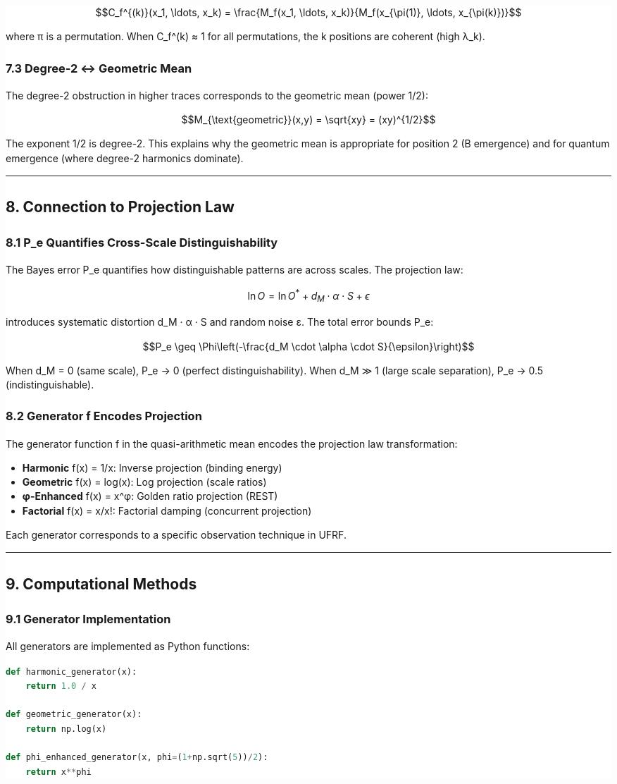 $$C_f^{(k)}(x_1, \ldots, x_k) = \frac{M_f(x_1, \ldots, x_k)}{M_f(x_{\pi(1)}, \ldots, x_{\pi(k)})}$$

where π is a permutation. When C_f^(k) ≈ 1 for all permutations, the k positions are coherent (high λ_k).

### 7.3 Degree-2 ↔ Geometric Mean

The degree-2 obstruction in higher traces corresponds to the geometric mean (power 1/2):

$$M_{\text{geometric}}(x,y) = \sqrt{xy} = (xy)^{1/2}$$

The exponent 1/2 is degree-2. This explains why the geometric mean is appropriate for position 2 (B emergence) and for quantum emergence (where degree-2 harmonics dominate).

---

## 8. Connection to Projection Law

### 8.1 P_e Quantifies Cross-Scale Distinguishability

The Bayes error P_e quantifies how distinguishable patterns are across scales. The projection law:

$$\ln O = \ln O^* + d_M \cdot \alpha \cdot S + \epsilon$$

introduces systematic distortion d_M · α · S and random noise ε. The total error bounds P_e:

$$P_e \geq \Phi\left(-\frac{d_M \cdot \alpha \cdot S}{\epsilon}\right)$$

When d_M = 0 (same scale), P_e → 0 (perfect distinguishability). When d_M ≫ 1 (large scale separation), P_e → 0.5 (indistinguishable).

### 8.2 Generator f Encodes Projection

The generator function f in the quasi-arithmetic mean encodes the projection law transformation:

- **Harmonic** f(x) = 1/x: Inverse projection (binding energy)
- **Geometric** f(x) = log(x): Log projection (scale ratios)
- **φ-Enhanced** f(x) = x^φ: Golden ratio projection (REST)
- **Factorial** f(x) = x/x!: Factorial damping (concurrent projection)

Each generator corresponds to a specific observation technique in UFRF.

---

## 9. Computational Methods

### 9.1 Generator Implementation

All generators are implemented as Python functions:

```python
def harmonic_generator(x):
    return 1.0 / x

def geometric_generator(x):
    return np.log(x)

def phi_enhanced_generator(x, phi=(1+np.sqrt(5))/2):
    return x**phi
```
